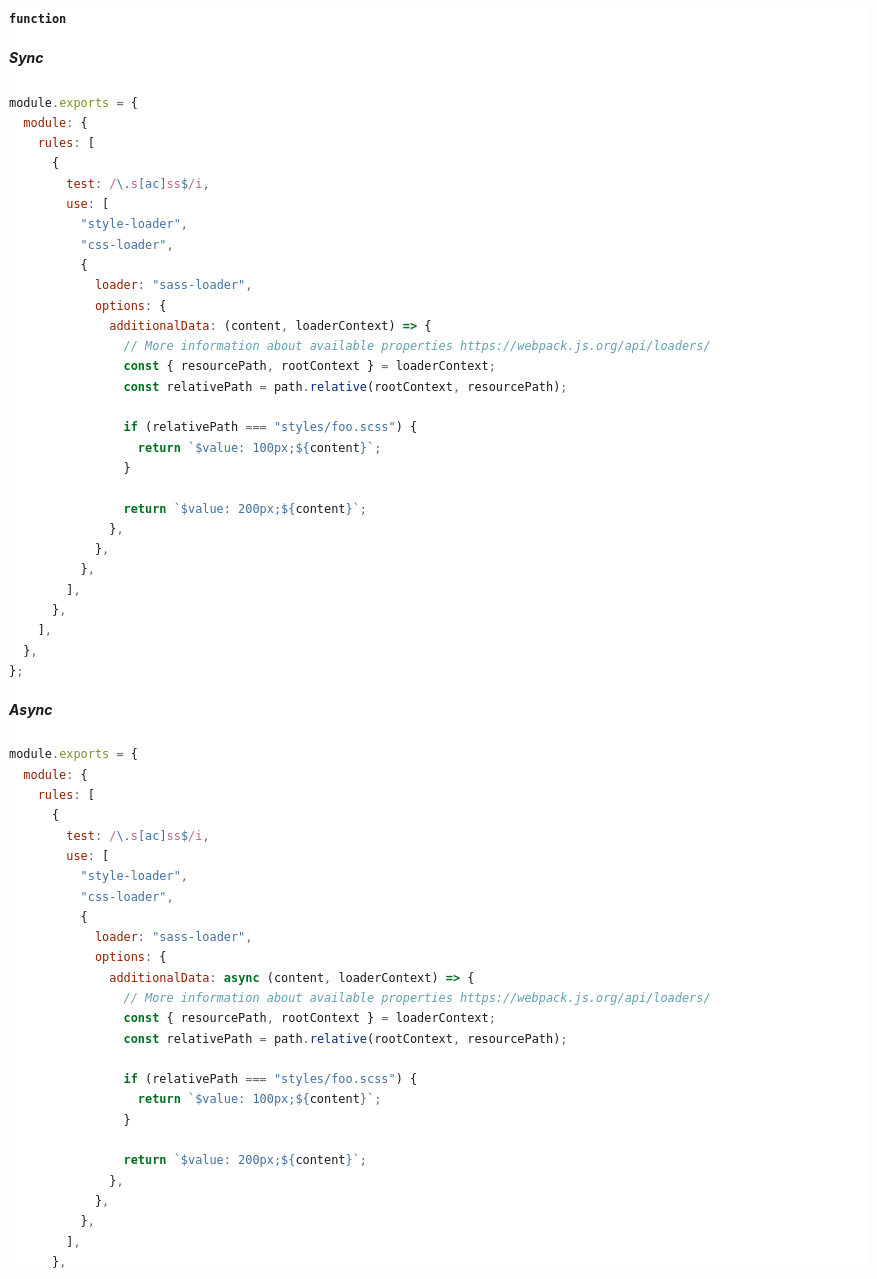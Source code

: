 #### `function`

##### Sync

```js
module.exports = {
  module: {
    rules: [
      {
        test: /\.s[ac]ss$/i,
        use: [
          "style-loader",
          "css-loader",
          {
            loader: "sass-loader",
            options: {
              additionalData: (content, loaderContext) => {
                // More information about available properties https://webpack.js.org/api/loaders/
                const { resourcePath, rootContext } = loaderContext;
                const relativePath = path.relative(rootContext, resourcePath);

                if (relativePath === "styles/foo.scss") {
                  return `$value: 100px;${content}`;
                }

                return `$value: 200px;${content}`;
              },
            },
          },
        ],
      },
    ],
  },
};
```

##### Async

```js
module.exports = {
  module: {
    rules: [
      {
        test: /\.s[ac]ss$/i,
        use: [
          "style-loader",
          "css-loader",
          {
            loader: "sass-loader",
            options: {
              additionalData: async (content, loaderContext) => {
                // More information about available properties https://webpack.js.org/api/loaders/
                const { resourcePath, rootContext } = loaderContext;
                const relativePath = path.relative(rootContext, resourcePath);

                if (relativePath === "styles/foo.scss") {
                  return `$value: 100px;${content}`;
                }

                return `$value: 200px;${content}`;
              },
            },
          },
        ],
      },
```

[npm]: https://img.shields.io/npm/v/sass-loader.svg
[npm-url]: https://npmjs.com/package/sass-loader
[node]: https://img.shields.io/node/v/sass-loader.svg
[node-url]: https://nodejs.org
[tests]: https://github.com/webpack/sass-loader/workflows/sass-loader/badge.svg
[tests-url]: https://github.com/webpack/sass-loader/actions
[cover]: https://codecov.io/gh/webpack/sass-loader/branch/main/graph/badge.svg
[cover-url]: https://codecov.io/gh/webpack/sass-loader
[discussion]: https://img.shields.io/github/discussions/webpack/webpack
[discussion-url]: https://github.com/webpack/webpack/discussions
[size]: https://packagephobia.now.sh/badge?p=sass-loader
[size-url]: https://packagephobia.now.sh/result?p=sass-loader
[discord-invite]: https://img.shields.io/discord/1180618526436888586?style=flat&logo=discord&logoColor=white&label=discord
[discord-url]: https://discord.gg/ARKBCXBu